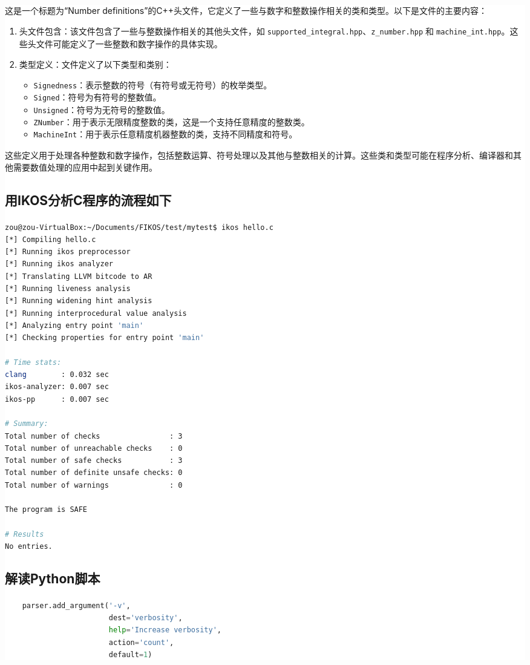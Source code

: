 这是一个标题为“Number definitions”的C++头文件，它定义了一些与数字和整数操作相关的类和类型。以下是文件的主要内容：

1. 头文件包含：该文件包含了一些与整数操作相关的其他头文件，如 `supported_integral.hpp`、`z_number.hpp` 和 `machine_int.hpp`。这些头文件可能定义了一些整数和数字操作的具体实现。

2. 类型定义：文件定义了以下类型和类别：

   - `Signedness`：表示整数的符号（有符号或无符号）的枚举类型。
   - `Signed`：符号为有符号的整数值。
   - `Unsigned`：符号为无符号的整数值。
   - `ZNumber`：用于表示无限精度整数的类，这是一个支持任意精度的整数类。
   - `MachineInt`：用于表示任意精度机器整数的类，支持不同精度和符号。

这些定义用于处理各种整数和数字操作，包括整数运算、符号处理以及其他与整数相关的计算。这些类和类型可能在程序分析、编译器和其他需要数值处理的应用中起到关键作用。

## 用IKOS分析C程序的流程如下

```sh
zou@zou-VirtualBox:~/Documents/FIKOS/test/mytest$ ikos hello.c
[*] Compiling hello.c
[*] Running ikos preprocessor
[*] Running ikos analyzer
[*] Translating LLVM bitcode to AR
[*] Running liveness analysis
[*] Running widening hint analysis
[*] Running interprocedural value analysis
[*] Analyzing entry point 'main'
[*] Checking properties for entry point 'main'

# Time stats:
clang        : 0.032 sec
ikos-analyzer: 0.007 sec
ikos-pp      : 0.007 sec

# Summary:
Total number of checks                : 3
Total number of unreachable checks    : 0
Total number of safe checks           : 3
Total number of definite unsafe checks: 0
Total number of warnings              : 0

The program is SAFE

# Results
No entries.

```

## 解读Python脚本

```python
    parser.add_argument('-v',
                        dest='verbosity',
                        help='Increase verbosity',
                        action='count',
                        default=1)
```
